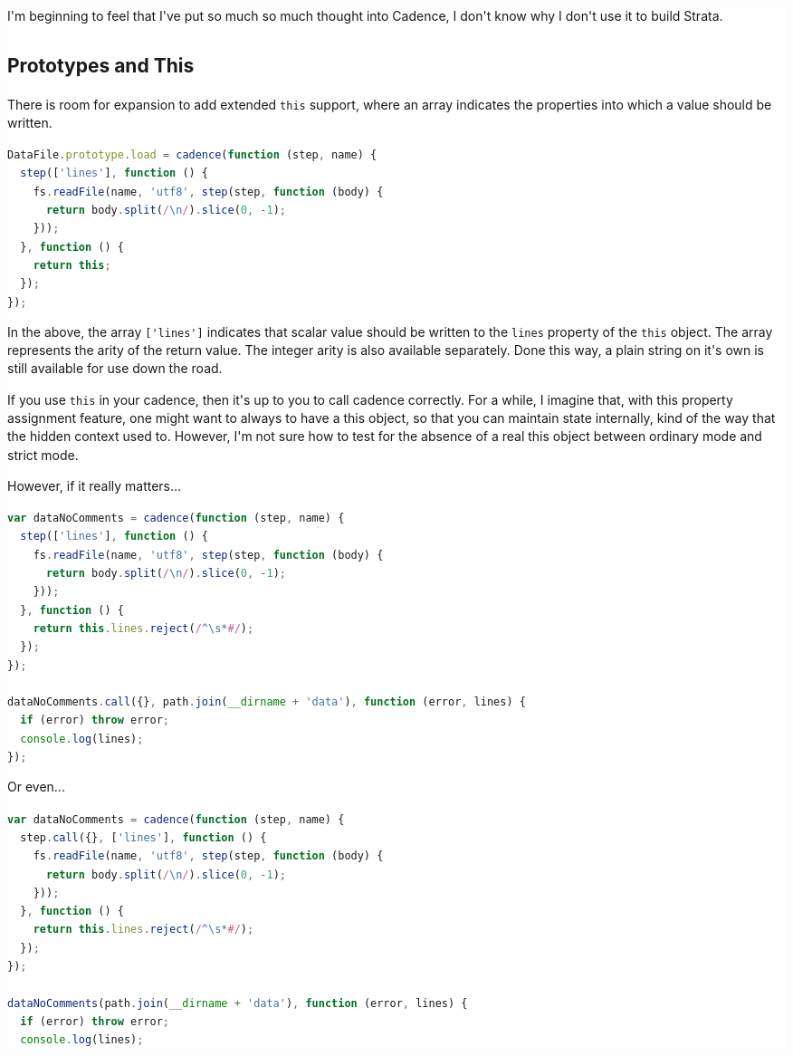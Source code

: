 I'm beginning to feel that I've put so much so much thought into Cadence, I
don't know why I don't use it to build Strata.

## Prototypes and This

There is room for expansion to add extended `this` support, where an array
indicates the properties into which a value should be written.

```javascript
DataFile.prototype.load = cadence(function (step, name) {
  step(['lines'], function () {
    fs.readFile(name, 'utf8', step(step, function (body) {
      return body.split(/\n/).slice(0, -1);
    }));
  }, function () {
    return this;
  });
});
```

In the above, the array `['lines']` indicates that scalar value should be
written to the `lines` property of the `this` object. The array represents the
arity of the return value. The integer arity is also available separately. Done
this way, a plain string on it's own is still available for use down the road.

If you use `this` in your cadence, then it's up to you to call cadence
correctly. For a while, I imagine that, with this property assignment feature,
one might want to always to have a this object, so that you can maintain state
internally, kind of the way that the hidden context used to. However, I'm not
sure how to test for the absence of a real this object between ordinary mode and
strict mode.

However, if it really matters...

```javascript
var dataNoComments = cadence(function (step, name) {
  step(['lines'], function () {
    fs.readFile(name, 'utf8', step(step, function (body) {
      return body.split(/\n/).slice(0, -1);
    }));
  }, function () {
    return this.lines.reject(/^\s*#/);
  });
});

dataNoComments.call({}, path.join(__dirname + 'data'), function (error, lines) {
  if (error) throw error;
  console.log(lines);
});
```

Or even...

```javascript
var dataNoComments = cadence(function (step, name) {
  step.call({}, ['lines'], function () {
    fs.readFile(name, 'utf8', step(step, function (body) {
      return body.split(/\n/).slice(0, -1);
    }));
  }, function () {
    return this.lines.reject(/^\s*#/);
  });
});

dataNoComments(path.join(__dirname + 'data'), function (error, lines) {
  if (error) throw error;
  console.log(lines);
```